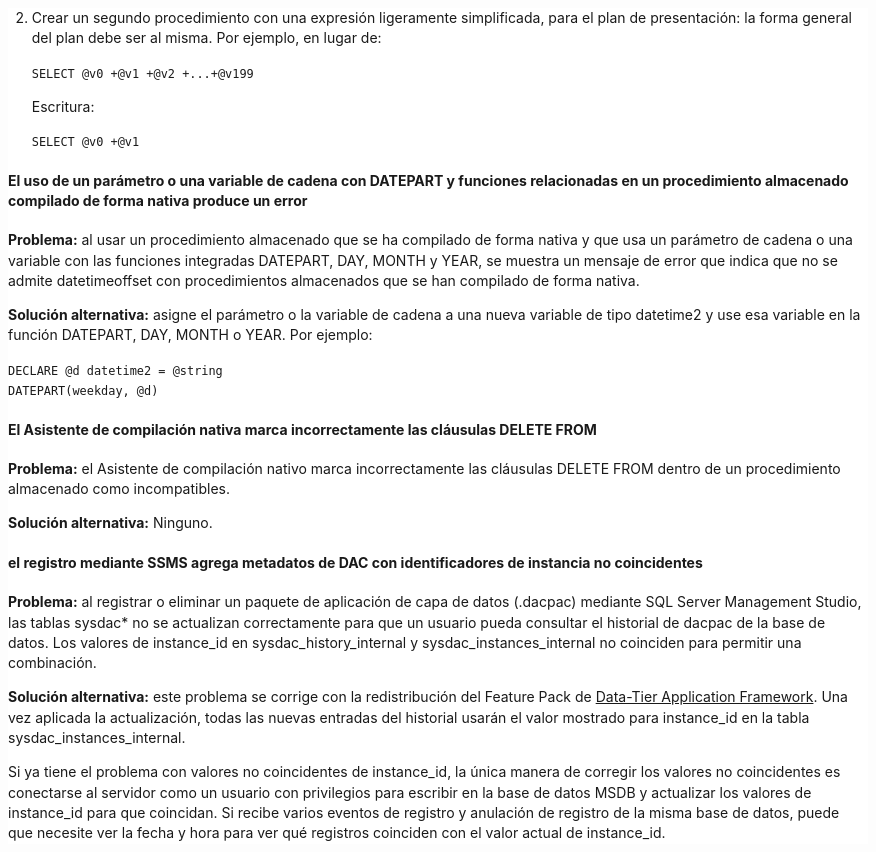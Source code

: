 2.  Crear un segundo procedimiento con una expresión ligeramente simplificada, para el plan de presentación: la forma general del plan debe ser al misma. Por ejemplo, en lugar de:  
  
    ```  
    SELECT @v0 +@v1 +@v2 +...+@v199  
    ```  
  
    Escritura:  
  
    ```  
    SELECT @v0 +@v1  
    ```  
  
#### <a name="using-a-string-parameter-or-variable-with-datepart-and-related-functions-in-a-natively-compiled-stored-procedure-results-in-an-error"></a>El uso de un parámetro o una variable de cadena con DATEPART y funciones relacionadas en un procedimiento almacenado compilado de forma nativa produce un error  
**Problema:** al usar un procedimiento almacenado que se ha compilado de forma nativa y que usa un parámetro de cadena o una variable con las funciones integradas DATEPART, DAY, MONTH y YEAR, se muestra un mensaje de error que indica que no se admite datetimeoffset con procedimientos almacenados que se han compilado de forma nativa.  
  
**Solución alternativa:** asigne el parámetro o la variable de cadena a una nueva variable de tipo datetime2 y use esa variable en la función DATEPART, DAY, MONTH o YEAR. Por ejemplo:  
  
```  
DECLARE @d datetime2 = @string  
DATEPART(weekday, @d)  
```  
  
#### <a name="native-compilation-advisor-flags-delete-from-clauses-incorrectly"></a>El Asistente de compilación nativa marca incorrectamente las cláusulas DELETE FROM  
**Problema:** el Asistente de compilación nativo marca incorrectamente las cláusulas DELETE FROM dentro de un procedimiento almacenado como incompatibles.  
  
**Solución alternativa:** Ninguno.  
  
#### <a name="register-through-ssms-adds-dac-meta-data-with-mismatched-instance-ids"></a>el registro mediante SSMS agrega metadatos de DAC con identificadores de instancia no coincidentes  
**Problema:** al registrar o eliminar un paquete de aplicación de capa de datos (.dacpac) mediante SQL Server Management Studio, las tablas sysdac* no se actualizan correctamente para que un usuario pueda consultar el historial de dacpac de la base de datos.  Los valores de instance_id en sysdac_history_internal y sysdac_instances_internal no coinciden para permitir una combinación.  
  
**Solución alternativa:** este problema se corrige con la redistribución del Feature Pack de [Data-Tier Application Framework](https://www.microsoft.com/download/details.aspx?id=100297).  Una vez aplicada la actualización, todas las nuevas entradas del historial usarán el valor mostrado para instance_id en la tabla sysdac_instances_internal.  
  
Si ya tiene el problema con valores no coincidentes de instance_id, la única manera de corregir los valores no coincidentes es conectarse al servidor como un usuario con privilegios para escribir en la base de datos MSDB y actualizar los valores de instance_id para que coincidan.  Si recibe varios eventos de registro y anulación de registro de la misma base de datos, puede que necesite ver la fecha y hora para ver qué registros coinciden con el valor actual de instance_id.  
  